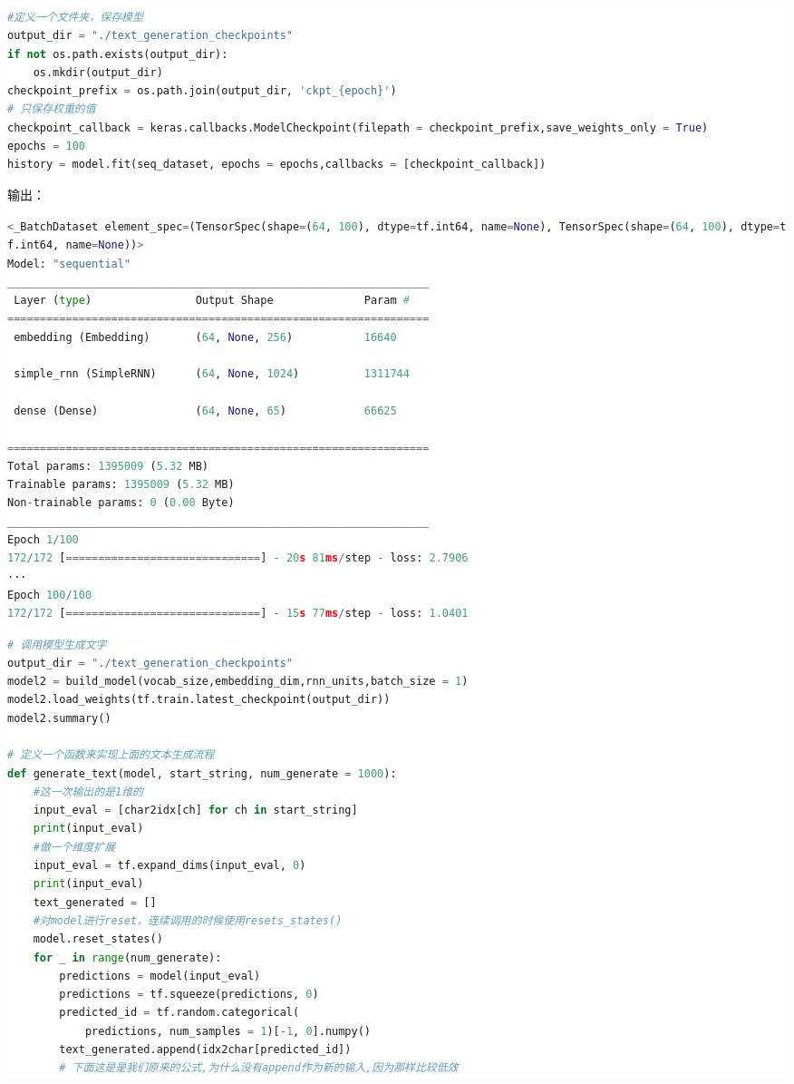 ```python
#定义一个文件夹，保存模型
output_dir = "./text_generation_checkpoints"
if not os.path.exists(output_dir):
    os.mkdir(output_dir)
checkpoint_prefix = os.path.join(output_dir, 'ckpt_{epoch}')
# 只保存权重的值
checkpoint_callback = keras.callbacks.ModelCheckpoint(filepath = checkpoint_prefix,save_weights_only = True)
epochs = 100
history = model.fit(seq_dataset, epochs = epochs,callbacks = [checkpoint_callback])

```
输出：

```python
<_BatchDataset element_spec=(TensorSpec(shape=(64, 100), dtype=tf.int64, name=None), TensorSpec(shape=(64, 100), dtype=tf.int64, name=None))>
Model: "sequential"
_________________________________________________________________
 Layer (type)                Output Shape              Param #   
=================================================================
 embedding (Embedding)       (64, None, 256)           16640     
                                                                 
 simple_rnn (SimpleRNN)      (64, None, 1024)          1311744   
                                                                 
 dense (Dense)               (64, None, 65)            66625     
                                                                 
=================================================================
Total params: 1395009 (5.32 MB)
Trainable params: 1395009 (5.32 MB)
Non-trainable params: 0 (0.00 Byte)
_________________________________________________________________
Epoch 1/100
172/172 [==============================] - 20s 81ms/step - loss: 2.7906
···
Epoch 100/100
172/172 [==============================] - 15s 77ms/step - loss: 1.0401
```

```python
# 调用模型生成文字
output_dir = "./text_generation_checkpoints"
model2 = build_model(vocab_size,embedding_dim,rnn_units,batch_size = 1)
model2.load_weights(tf.train.latest_checkpoint(output_dir))
model2.summary()

# 定义一个函数来实现上面的文本生成流程
def generate_text(model, start_string, num_generate = 1000):
    #这一次输出的是1维的
    input_eval = [char2idx[ch] for ch in start_string]
    print(input_eval)
    #做一个维度扩展
    input_eval = tf.expand_dims(input_eval, 0)
    print(input_eval)
    text_generated = []
    #对model进行reset，连续调用的时候使用resets_states()
    model.reset_states()
    for _ in range(num_generate):
        predictions = model(input_eval)
        predictions = tf.squeeze(predictions, 0)
        predicted_id = tf.random.categorical(
            predictions, num_samples = 1)[-1, 0].numpy()
        text_generated.append(idx2char[predicted_id])
        # 下面这是是我们原来的公式,为什么没有append作为新的输入,因为那样比较低效
```